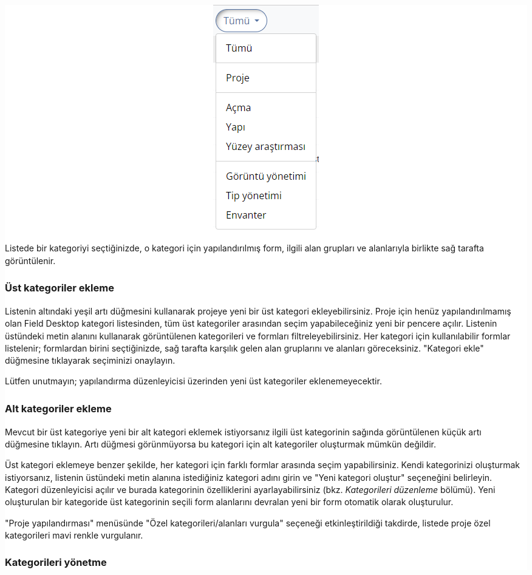 <p align="center"><img src="images/tr/configuration/categories_filter.png" alt="Kategori filtre menüsü"/></p>

Listede bir kategoriyi seçtiğinizde, o kategori için yapılandırılmış form, ilgili alan grupları ve alanlarıyla birlikte sağ tarafta görüntülenir.


### Üst kategoriler ekleme

Listenin altındaki yeşil artı düğmesini kullanarak projeye yeni bir üst kategori ekleyebilirsiniz. Proje için henüz yapılandırılmamış olan Field Desktop kategori listesinden, tüm üst kategoriler arasından seçim yapabileceğiniz yeni bir pencere açılır. Listenin üstündeki metin alanını kullanarak görüntülenen kategorileri ve formları filtreleyebilirsiniz. Her kategori için kullanılabilir formlar listelenir; formlardan birini seçtiğinizde, sağ tarafta karşılık gelen alan gruplarını ve alanları göreceksiniz. "Kategori ekle" düğmesine tıklayarak seçiminizi onaylayın.

Lütfen unutmayın; yapılandırma düzenleyicisi üzerinden yeni üst kategoriler eklenemeyecektir.


### Alt kategoriler ekleme

Mevcut bir üst kategoriye yeni bir alt kategori eklemek istiyorsanız ilgili üst kategorinin sağında görüntülenen küçük artı düğmesine tıklayın. Artı düğmesi görünmüyorsa bu kategori için alt kategoriler oluşturmak mümkün değildir.

Üst kategori eklemeye benzer şekilde, her kategori için farklı formlar arasında seçim yapabilirsiniz. Kendi kategorinizi oluşturmak istiyorsanız, listenin üstündeki metin alanına istediğiniz kategori adını girin ve "Yeni kategori oluştur" seçeneğini belirleyin. Kategori düzenleyicisi açılır ve burada kategorinin özelliklerini ayarlayabilirsiniz (bkz. *Kategorileri düzenleme* bölümü). Yeni oluşturulan bir kategoride üst kategorinin seçili form alanlarını devralan yeni bir form otomatik olarak oluşturulur.

"Proje yapılandırması" menüsünde "Özel kategorileri/alanları vurgula" seçeneği etkinleştirildiği takdirde, listede proje özel kategorileri mavi renkle vurgulanır.


### Kategorileri yönetme
